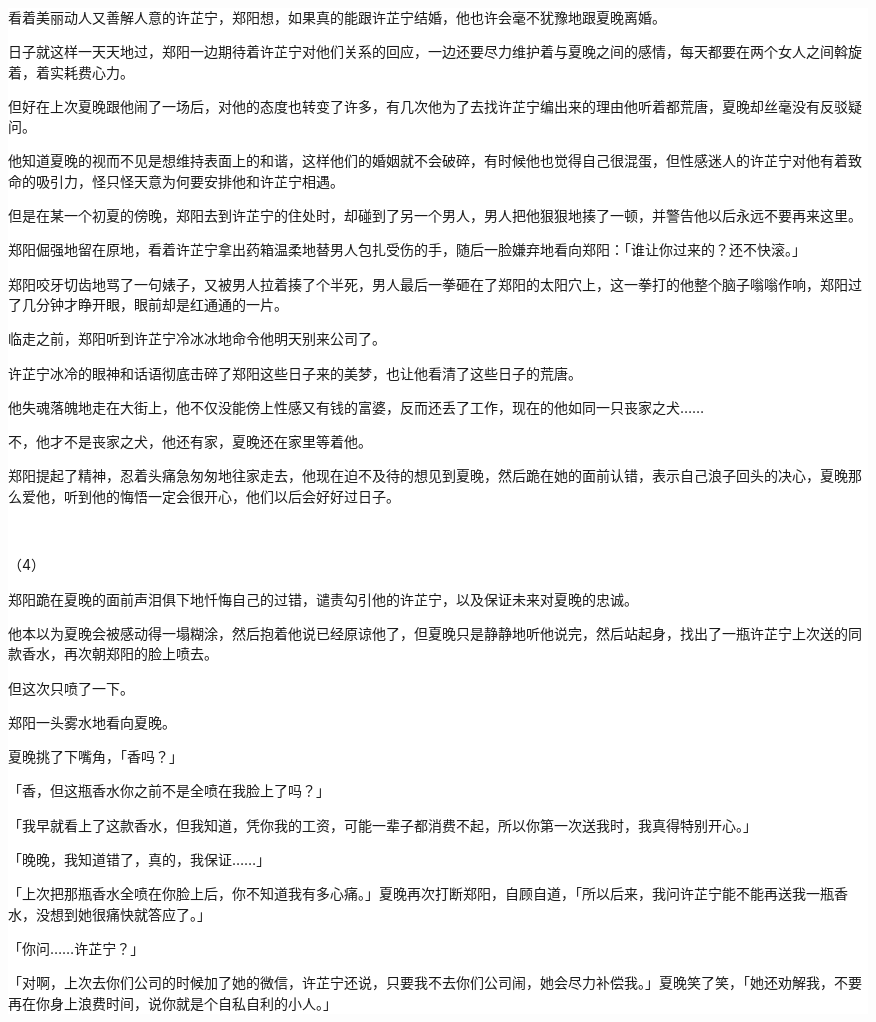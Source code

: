 看着美丽动人又善解人意的许芷宁，郑阳想，如果真的能跟许芷宁结婚，他也许会毫不犹豫地跟夏晚离婚。


日子就这样一天天地过，郑阳一边期待着许芷宁对他们关系的回应，一边还要尽力维护着与夏晚之间的感情，每天都要在两个女人之间斡旋着，着实耗费心力。


但好在上次夏晚跟他闹了一场后，对他的态度也转变了许多，有几次他为了去找许芷宁编出来的理由他听着都荒唐，夏晚却丝毫没有反驳疑问。


他知道夏晚的视而不见是想维持表面上的和谐，这样他们的婚姻就不会破碎，有时候他也觉得自己很混蛋，但性感迷人的许芷宁对他有着致命的吸引力，怪只怪天意为何要安排他和许芷宁相遇。


但是在某一个初夏的傍晚，郑阳去到许芷宁的住处时，却碰到了另一个男人，男人把他狠狠地揍了一顿，并警告他以后永远不要再来这里。


郑阳倔强地留在原地，看着许芷宁拿出药箱温柔地替男人包扎受伤的手，随后一脸嫌弃地看向郑阳：「谁让你过来的？还不快滚。」


郑阳咬牙切齿地骂了一句婊子，又被男人拉着揍了个半死，男人最后一拳砸在了郑阳的太阳穴上，这一拳打的他整个脑子嗡嗡作响，郑阳过了几分钟才睁开眼，眼前却是红通通的一片。


临走之前，郑阳听到许芷宁冷冰冰地命令他明天别来公司了。


许芷宁冰冷的眼神和话语彻底击碎了郑阳这些日子来的美梦，也让他看清了这些日子的荒唐。


他失魂落魄地走在大街上，他不仅没能傍上性感又有钱的富婆，反而还丢了工作，现在的他如同一只丧家之犬……


不，他才不是丧家之犬，他还有家，夏晚还在家里等着他。


郑阳提起了精神，忍着头痛急匆匆地往家走去，他现在迫不及待的想见到夏晚，然后跪在她的面前认错，表示自己浪子回头的决心，夏晚那么爱他，听到他的悔悟一定会很开心，他们以后会好好过日子。


 


（4）


郑阳跪在夏晚的面前声泪俱下地忏悔自己的过错，谴责勾引他的许芷宁，以及保证未来对夏晚的忠诚。


他本以为夏晚会被感动得一塌糊涂，然后抱着他说已经原谅他了，但夏晚只是静静地听他说完，然后站起身，找出了一瓶许芷宁上次送的同款香水，再次朝郑阳的脸上喷去。


但这次只喷了一下。


郑阳一头雾水地看向夏晚。


夏晚挑了下嘴角，「香吗？」


「香，但这瓶香水你之前不是全喷在我脸上了吗？」


「我早就看上了这款香水，但我知道，凭你我的工资，可能一辈子都消费不起，所以你第一次送我时，我真得特别开心。」


「晚晚，我知道错了，真的，我保证……」


「上次把那瓶香水全喷在你脸上后，你不知道我有多心痛。」夏晚再次打断郑阳，自顾自道，「所以后来，我问许芷宁能不能再送我一瓶香水，没想到她很痛快就答应了。」


「你问……许芷宁？」


「对啊，上次去你们公司的时候加了她的微信，许芷宁还说，只要我不去你们公司闹，她会尽力补偿我。」夏晚笑了笑，「她还劝解我，不要再在你身上浪费时间，说你就是个自私自利的小人。」
